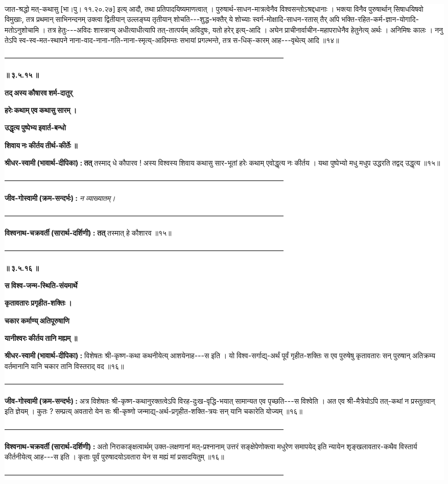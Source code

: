 जात-श्रद्धो मत्-कथासु \[भा।पु। ११.२०.२७\] इत्य् आदौ, तथा प्रतिपादयिष्यमाणत्वात् । पुरुषार्थ-साधन-मात्रत्वेनैव विश्वसन्तोऽश्रद्दधानाः । भक्त्या विनैव पुरुषार्थान् सिषाधयिषवो विमुखाः, तत्र प्रथमान् साभिनन्दनम् उक्त्वा द्वितीयान् उल्लङ्घ्य तृतीयान् शोचति---शुद्ध-भक्तैर् ये शोच्याः स्वर्ग-मोक्षादि-साधन-रतास् तैर् अपि भक्ति-रहित-कर्म-ज्ञान-योगादि-मतोऽनुशोचामि । तत्र हेतुः---अविदः शास्त्रान्य् अधीत्याधीत्यापि तत्-तात्पर्यम् अविदुषः, यतो हरेर् इत्य्-आदि । अघेन प्राचीनार्वाचीन-महापराधेनैव हेतुनेत्य् अर्थः । अनिमिषः कालः । ननु तेऽपि स्व-स्व-मत-स्थापने नाना-वाद-नाना-गति-नाना-स्मृत्य्-आदिमन्तः सभायां प्रगल्भन्ते, तत्र स-धिक्-कारम् आह---वृथेत्य् आदि ॥१४॥

———————————————————————————————————————

**॥ ३.५.१५ ॥**

**तद् अस्य कौषारव शर्म-दातुर्**

**हरेः कथाम् एव कथासु सारम् ।**

**उद्धृत्य पुष्पेभ्य इवार्त-बन्धो**

**शिवाय नः कीर्तय तीर्थ-कीर्तेः ॥**

**श्रीधर-स्वामी (भावार्थ-दीपिका) : तत्** तस्माद् धे कौपारव ! अस्य विश्वस्य शिवाय कथासु सार-भूतां हरेः कथाम् एवोद्धृत्य नः कीर्तय । यथा पुष्पेभ्यो मधु मधुप उद्धरति तद्वद् उद्धृत्य ॥१५॥

———————————————————————————————————————

**जीव-गोस्वामी (क्रम-सन्दर्भः) :** *न व्याख्यातम्।*

———————————————————————————————————————

**विश्वनाथ-चक्रवर्ती (सारार्थ-दर्शिणी) :** **तत्** तस्मात् हे कौशारव ॥१५॥

———————————————————————————————————————

**॥ ३.५.१६ ॥**

**स विश्व-जन्म-स्थिति-संयमार्थे**

**कृतावतारः प्रगृहीत-शक्तिः ।**

**चकार कर्माण्य् अतिपूरुषाणि**

**यानीश्वरः कीर्तय तानि मह्यम् ॥**

**श्रीधर-स्वामी (भावार्थ-दीपिका) :** विशेषतः श्री-कृष्ण-कथा कथनीयेत्य् आशयेनाह---स इति । यो विश्व-सर्गाद्य्-अर्थं पूर्वं गृहीत-शक्तिः स एव पुरुषेषु कृतावतारः सन् पुरुषान् अतिक्रम्य वर्तमानानि यानि चकार तानि विस्तराद् वद ॥१६॥

———————————————————————————————————————

**जीव-गोस्वामी (क्रम-सन्दर्भः) :** अत्र विशेषतः श्री-कृष्ण-कथानुरक्तत्वेऽपि विरह-दुःख-वृद्धि-भयात् सामान्यत एव पृच्छति---स विश्वेति । अत एव श्री-मैत्रेयोऽपि तत्-कथां न प्रस्तुतवान् इति ज्ञेयम् । कुतः ? सम्प्रत्य् अवतारो येन सः श्री-कृष्णो जन्माद्य्-अर्थ-प्रगृहीत-शक्ति-त्रयः सन् यानि चकारेति योज्यम् ॥१६॥

———————————————————————————————————————

**विश्वनाथ-चक्रवर्ती (सारार्थ-दर्शिणी) :** अतो निराकाङ्क्षत्वार्थम् उक्त-लक्षणानां मत्-प्रश्नानाम् उत्तरं सङ्क्षेपेणोक्त्वा मधुरेण समापयेद् इति न्यायेन शृङ्खलावतार-कथैव विस्तार्य कीर्तनीयेत्य् आह---स इति । कृताः पूर्वं पुरुषादयोऽवतारा येन स मह्यं मां प्रसादयितुम् ॥१६॥

———————————————————————————————————————


[^१५]: भग्स् १०४ (प्१३२); परम्स् ४७ (प्३३), ५० (प्३६), ५८ (प्४४); कृष्णस् १\*
[^१६]: परम्स् ४७ (प्३४), ५८\* (प्४३); कृष्णस्। २ (प्२); ब्स्च् ५.७; च्च्